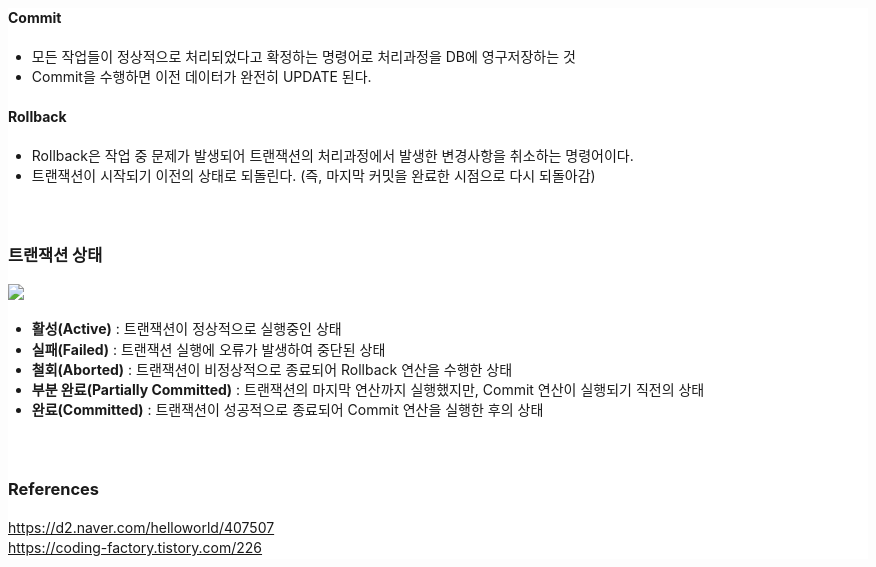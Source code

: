#### Commit 
- 모든 작업들이 정상적으로 처리되었다고 확정하는 명령어로 처리과정을 DB에 영구저장하는 것
- Commit을 수행하면 이전 데이터가 완전히 UPDATE 된다.


#### Rollback
- Rollback은 작업 중 문제가 발생되어 트랜잭션의 처리과정에서 발생한 변경사항을 취소하는 명령어이다.
- 트랜잭션이 시작되기 이전의 상태로 되돌린다. (즉, 마지막 커밋을 완료한 시점으로 다시 되돌아감)

<br/>


### 트랜잭션 상태

<img src="https://doooyeon.github.io/assets/img/post/transaction-status.png" width="660">

- **활성(Active)** : 트랜잭션이 정상적으로 실행중인 상태 
- **실패(Failed)** : 트랜잭션 실행에 오류가 발생하여 중단된 상태 
- **철회(Aborted)** : 트랜잭션이 비정상적으로 종료되어 Rollback 연산을 수행한 상태 
- **부분 완료(Partially Committed)** : 트랜잭션의 마지막 연산까지 실행했지만, Commit 연산이 실행되기 직전의 상태 
- **완료(Committed)** : 트랜잭션이 성공적으로 종료되어 Commit 연산을 실행한 후의 상태

<br/>

### References
https://d2.naver.com/helloworld/407507 <br/>
https://coding-factory.tistory.com/226

